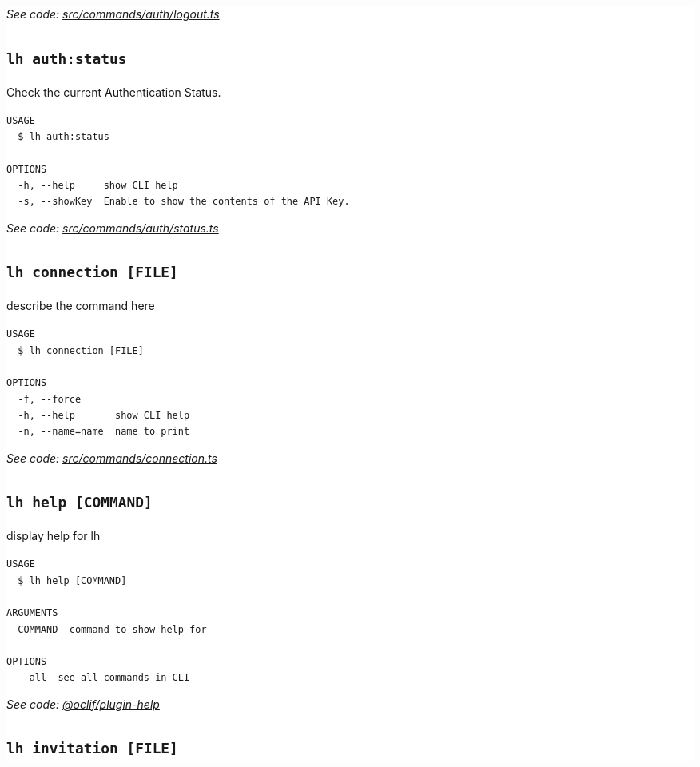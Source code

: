 _See code: [src/commands/auth/logout.ts](https://github.com/tabuckner/liquibase-cli/blob/v0.0.0/src/commands/auth/logout.ts)_

## `lh auth:status`

Check the current Authentication Status.

```
USAGE
  $ lh auth:status

OPTIONS
  -h, --help     show CLI help
  -s, --showKey  Enable to show the contents of the API Key.
```

_See code: [src/commands/auth/status.ts](https://github.com/tabuckner/liquibase-cli/blob/v0.0.0/src/commands/auth/status.ts)_

## `lh connection [FILE]`

describe the command here

```
USAGE
  $ lh connection [FILE]

OPTIONS
  -f, --force
  -h, --help       show CLI help
  -n, --name=name  name to print
```

_See code: [src/commands/connection.ts](https://github.com/tabuckner/liquibase-cli/blob/v0.0.0/src/commands/connection.ts)_

## `lh help [COMMAND]`

display help for lh

```
USAGE
  $ lh help [COMMAND]

ARGUMENTS
  COMMAND  command to show help for

OPTIONS
  --all  see all commands in CLI
```

_See code: [@oclif/plugin-help](https://github.com/oclif/plugin-help/blob/v3.2.2/src/commands/help.ts)_

## `lh invitation [FILE]`
